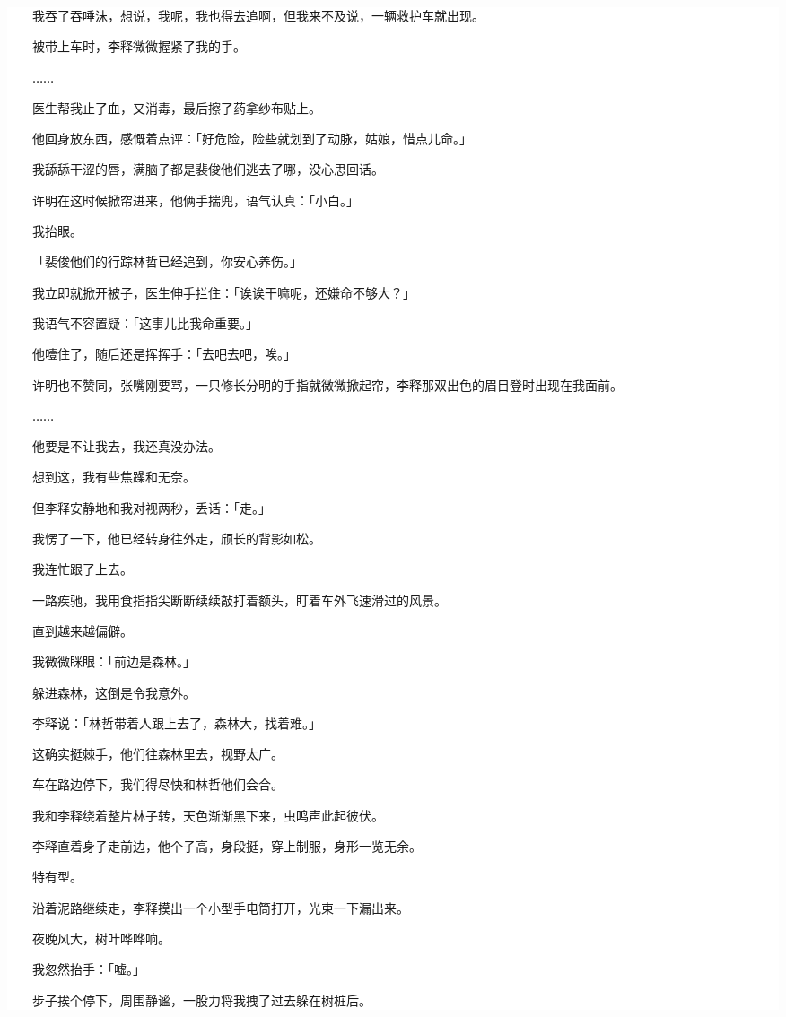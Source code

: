 &emsp;&emsp;我吞了吞唾沫，想说，我呢，我也得去追啊，但我来不及说，一辆救护车就出现。  
  
&emsp;&emsp;被带上车时，李释微微握紧了我的手。  
  
&emsp;&emsp;……  
  
&emsp;&emsp;医生帮我止了血，又消毒，最后擦了药拿纱布贴上。  
  
&emsp;&emsp;他回身放东西，感慨着点评：「好危险，险些就划到了动脉，姑娘，惜点儿命。」  
  
&emsp;&emsp;我舔舔干涩的唇，满脑子都是裴俊他们逃去了哪，没心思回话。  
  
&emsp;&emsp;许明在这时候掀帘进来，他俩手揣兜，语气认真：「小白。」  
  
&emsp;&emsp;我抬眼。  
  
&emsp;&emsp;「裴俊他们的行踪林哲已经追到，你安心养伤。」  
  
&emsp;&emsp;我立即就掀开被子，医生伸手拦住：「诶诶干嘛呢，还嫌命不够大？」  
  
&emsp;&emsp;我语气不容置疑：「这事儿比我命重要。」  
  
&emsp;&emsp;他噎住了，随后还是挥挥手：「去吧去吧，唉。」  
  
&emsp;&emsp;许明也不赞同，张嘴刚要骂，一只修长分明的手指就微微掀起帘，李释那双出色的眉目登时出现在我面前。  
  
&emsp;&emsp;……  
  
&emsp;&emsp;他要是不让我去，我还真没办法。  
  
&emsp;&emsp;想到这，我有些焦躁和无奈。  
  
&emsp;&emsp;但李释安静地和我对视两秒，丢话：「走。」  
  
&emsp;&emsp;我愣了一下，他已经转身往外走，颀长的背影如松。  
  
&emsp;&emsp;我连忙跟了上去。  
  
&emsp;&emsp;一路疾驰，我用食指指尖断断续续敲打着额头，盯着车外飞速滑过的风景。  
  
&emsp;&emsp;直到越来越偏僻。  
  
&emsp;&emsp;我微微眯眼：「前边是森林。」  
  
&emsp;&emsp;躲进森林，这倒是令我意外。  
  
&emsp;&emsp;李释说：「林哲带着人跟上去了，森林大，找着难。」  
  
&emsp;&emsp;这确实挺棘手，他们往森林里去，视野太广。  
  
&emsp;&emsp;车在路边停下，我们得尽快和林哲他们会合。  
  
&emsp;&emsp;我和李释绕着整片林子转，天色渐渐黑下来，虫鸣声此起彼伏。  
  
&emsp;&emsp;李释直着身子走前边，他个子高，身段挺，穿上制服，身形一览无余。  
  
&emsp;&emsp;特有型。  
  
&emsp;&emsp;沿着泥路继续走，李释摸出一个小型手电筒打开，光束一下漏出来。  
  
&emsp;&emsp;夜晚风大，树叶哗哗响。  
  
&emsp;&emsp;我忽然抬手：「嘘。」  
  
&emsp;&emsp;步子挨个停下，周围静谧，一股力将我拽了过去躲在树桩后。  
  